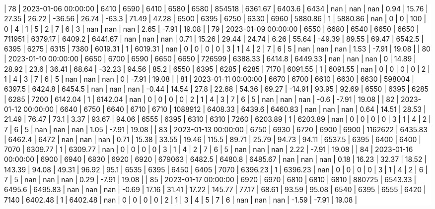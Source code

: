 |  78 | 2023-01-06 00:00:00 |   6410 |   6590 |  6410 |    6580 |     6580    |   854518 |  6361.67 |   6403.6 |  6434    |     nan   |    nan    |    nan    |  0.94 |    15.76 |    27.35 |    26.22 |        -36.56 |          26.74 |         -63.3  |           71.49 |           47.28 |  6500   |     6395 |    6250 |     6330 |     6960 |        5880.86 |               1 |         5880.86 |          nan    |                    0 |                 0 |            100 |            0 |           4 |           1 |          5 |            2 |             7 |             6 |             3 |            nan |            nan |            nan |    2.65 | -7.91 | 19.08 |
|  79 | 2023-01-09 00:00:00 |   6550 |   6680 |  6540 |    6650 |     6650    |   711951 |  6379.17 |   6409.2 |  6441.67 |     nan   |    nan    |    nan    |  0.71 |    15.26 |    29.44 |    24.74 |          6.26 |          55.64 |         -49.39 |           89.55 |           69.47 |  6542.5 |     6395 |    6275 |     6315 |     7380 |        6019.31 |               1 |         6019.31 |          nan    |                    0 |                 0 |              0 |            0 |           3 |           1 |          4 |            2 |             7 |             6 |             5 |            nan |            nan |            nan |    1.53 | -7.91 | 19.08 |
|  80 | 2023-01-10 00:00:00 |   6650 |   6700 |  6590 |    6650 |     6650    |   726599 |  6388.33 |   6414.8 |  6449.33 |     nan   |    nan    |    nan    |  0    |    14.89 |    28.92 |    23.6  |         36.41 |          68.64 |         -32.23 |           94.56 |           85.2  |  6550   |     6395 |    6285 |     6285 |     7170 |        6091.55 |               1 |         6091.55 |          nan    |                    0 |                 0 |              0 |            0 |           2 |           1 |          4 |            3 |             7 |             6 |             5 |            nan |            nan |            nan |    0    | -7.91 | 19.08 |
|  81 | 2023-01-11 00:00:00 |   6670 |   6700 |  6610 |    6630 |     6630    |   598004 |  6397.5  |   6424.8 |  6454.5  |     nan   |    nan    |    nan    | -0.44 |    14.54 |    27.8  |    22.68 |         54.36 |          69.27 |         -14.91 |           93.95 |           92.69 |  6550   |     6395 |    6285 |     6285 |     7200 |        6142.04 |               1 |         6142.04 |          nan    |                    0 |                 0 |              0 |            0 |           2 |           1 |          4 |            3 |             7 |             6 |             5 |            nan |            nan |            nan |   -0.6  | -7.91 | 19.08 |
|  82 | 2023-01-12 00:00:00 |   6640 |   6750 |  6640 |    6710 |     6710    |  1088912 |  6408.33 |   6439.6 |  6460.83 |     nan   |    nan    |    nan    |  0.64 |    14.51 |    28.53 |    21.49 |         76.47 |          73.1  |           3.37 |           93.67 |           94.06 |  6555   |     6395 |    6310 |     6310 |     7260 |        6203.89 |               1 |         6203.89 |          nan    |                    0 |                 0 |              0 |            0 |           3 |           1 |          4 |            2 |             7 |             6 |             5 |            nan |            nan |            nan |    1.05 | -7.91 | 19.08 |
|  83 | 2023-01-13 00:00:00 |   6750 |   6930 |  6720 |    6900 |     6900    |  1162622 |  6435.83 |   6462.4 |  6472    |     nan   |    nan    |    nan    |  0.71 |    15.38 |    33.55 |    19.46 |        115.5  |          89.71 |          25.79 |           94.73 |           94.11 |  6537.5 |     6395 |    6400 |     6400 |     7070 |        6309.77 |               1 |         6309.77 |          nan    |                    0 |                 0 |              0 |            0 |           3 |           1 |          4 |            2 |             7 |             6 |             5 |            nan |            nan |            nan |    2.22 | -7.91 | 19.08 |
|  84 | 2023-01-16 00:00:00 |   6900 |   6940 |  6830 |    6920 |     6920    |   679063 |  6482.5  |   6480.8 |  6485.67 |     nan   |    nan    |    nan    |  0.18 |    16.23 |    32.37 |    18.52 |        143.39 |          94.08 |          49.31 |           96.92 |           95.1  |  6535   |     6395 |    6450 |     6405 |     7070 |        6396.23 |               1 |         6396.23 |          nan    |                    0 |                 0 |              0 |            0 |           3 |           1 |          4 |            2 |             6 |             7 |             5 |            nan |            nan |            nan |    0.29 | -7.91 | 19.08 |
|  85 | 2023-01-17 00:00:00 |   6920 |   6970 |  6810 |    6810 |     6810    |   880725 |  6543.33 |   6495.6 |  6495.83 |     nan   |    nan    |    nan    | -0.69 |    17.16 |    31.41 |    17.22 |        145.77 |          77.17 |          68.61 |           93.59 |           95.08 |  6540   |     6395 |    6555 |     6420 |     7140 |        6402.48 |               1 |         6402.48 |          nan    |                    0 |                 0 |              0 |            0 |           2 |           1 |          3 |            4 |             5 |             7 |             6 |            nan |            nan |            nan |   -1.59 | -7.91 | 19.08 |